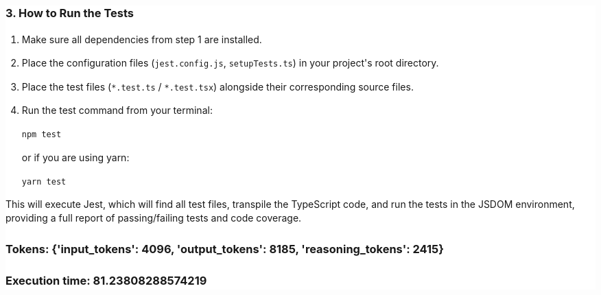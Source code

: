
### 3. How to Run the Tests

1.  Make sure all dependencies from step 1 are installed.
2.  Place the configuration files (`jest.config.js`, `setupTests.ts`) in your project's root directory.
3.  Place the test files (`*.test.ts` / `*.test.tsx`) alongside their corresponding source files.
4.  Run the test command from your terminal:

    ```bash
    npm test
    ```
    or if you are using yarn:
    ```bash
    yarn test
    ```

This will execute Jest, which will find all test files, transpile the TypeScript code, and run the tests in the JSDOM environment, providing a full report of passing/failing tests and code coverage.

### Tokens: {'input_tokens': 4096, 'output_tokens': 8185, 'reasoning_tokens': 2415}
### Execution time: 81.23808288574219
